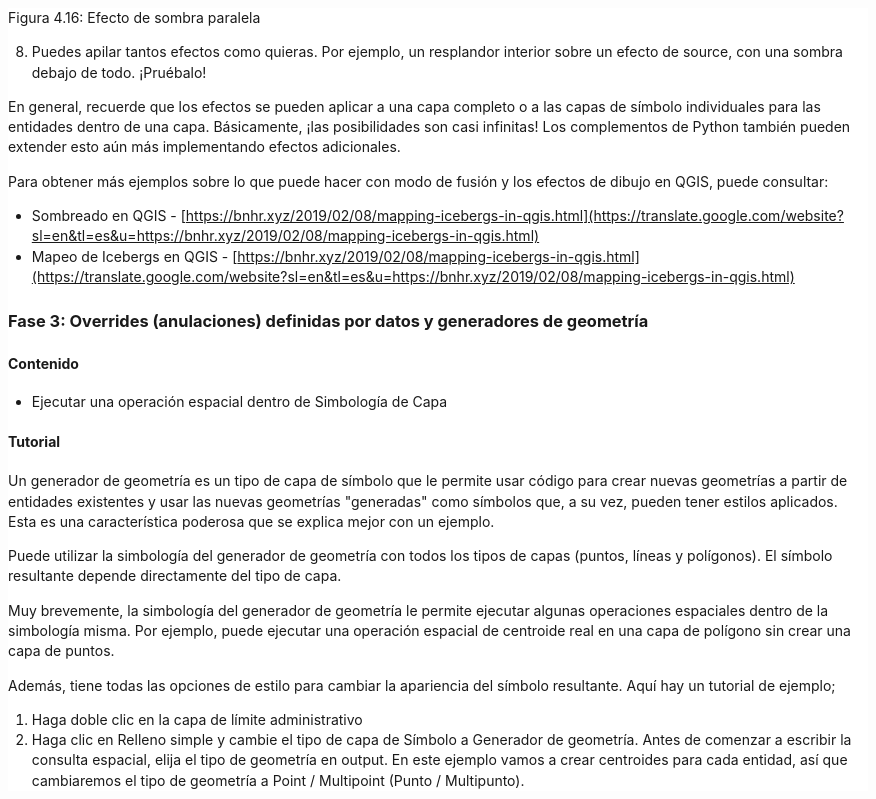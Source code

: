 
Figura 4.16: Efecto de sombra paralela

8. Puedes apilar tantos efectos como quieras. Por ejemplo, un resplandor interior sobre un efecto de source, con una sombra debajo de todo. ¡Pruébalo!

En general, recuerde que los efectos se pueden aplicar a una capa completo o a las capas de símbolo individuales para las entidades dentro de una capa. Básicamente, ¡las posibilidades son casi infinitas! Los complementos de Python también pueden extender esto aún más implementando efectos adicionales.

Para obtener más ejemplos sobre lo que puede hacer con modo de fusión y los efectos de dibujo en QGIS, puede consultar:
*   Sombreado en QGIS - [https://bnhr.xyz/2019/02/08/mapping-icebergs-in-qgis.html](https://translate.google.com/website?sl=en&tl=es&u=https://bnhr.xyz/2019/02/08/mapping-icebergs-in-qgis.html)
*   Mapeo de Icebergs en QGIS - [https://bnhr.xyz/2019/02/08/mapping-icebergs-in-qgis.html](https://translate.google.com/website?sl=en&tl=es&u=https://bnhr.xyz/2019/02/08/mapping-icebergs-in-qgis.html)


### Fase 3: Overrides (anulaciones) definidas por datos y generadores de geometría

#### Contenido

*   Ejecutar una operación espacial dentro de Simbología de Capa

#### **Tutorial**

Un generador de geometría es un tipo de capa de símbolo que le permite usar código para crear nuevas geometrías a partir de entidades existentes y usar las nuevas geometrías "generadas" como símbolos que, a su vez, pueden tener estilos aplicados. Esta es una característica poderosa que se explica mejor con un ejemplo.

Puede utilizar la simbología del generador de geometría con todos los tipos de capas (puntos, líneas y polígonos). El símbolo resultante depende directamente del tipo de capa.

Muy brevemente, la simbología del generador de geometría le permite ejecutar algunas operaciones espaciales dentro de la simbología misma. Por ejemplo, puede ejecutar una operación espacial de centroide real en una capa de polígono sin crear una capa de puntos.

Además, tiene todas las opciones de estilo para cambiar la apariencia del símbolo resultante. Aquí hay un tutorial de ejemplo;

1. Haga doble clic en la capa de límite administrativo
2. Haga clic en Relleno simple y cambie el tipo de capa de Símbolo a Generador de geometría. Antes de comenzar a escribir la consulta espacial, elija el tipo de geometría en output. En este ejemplo vamos a crear centroides para cada entidad, así que cambiaremos el tipo de geometría a Point / Multipoint (Punto / Multipunto).
